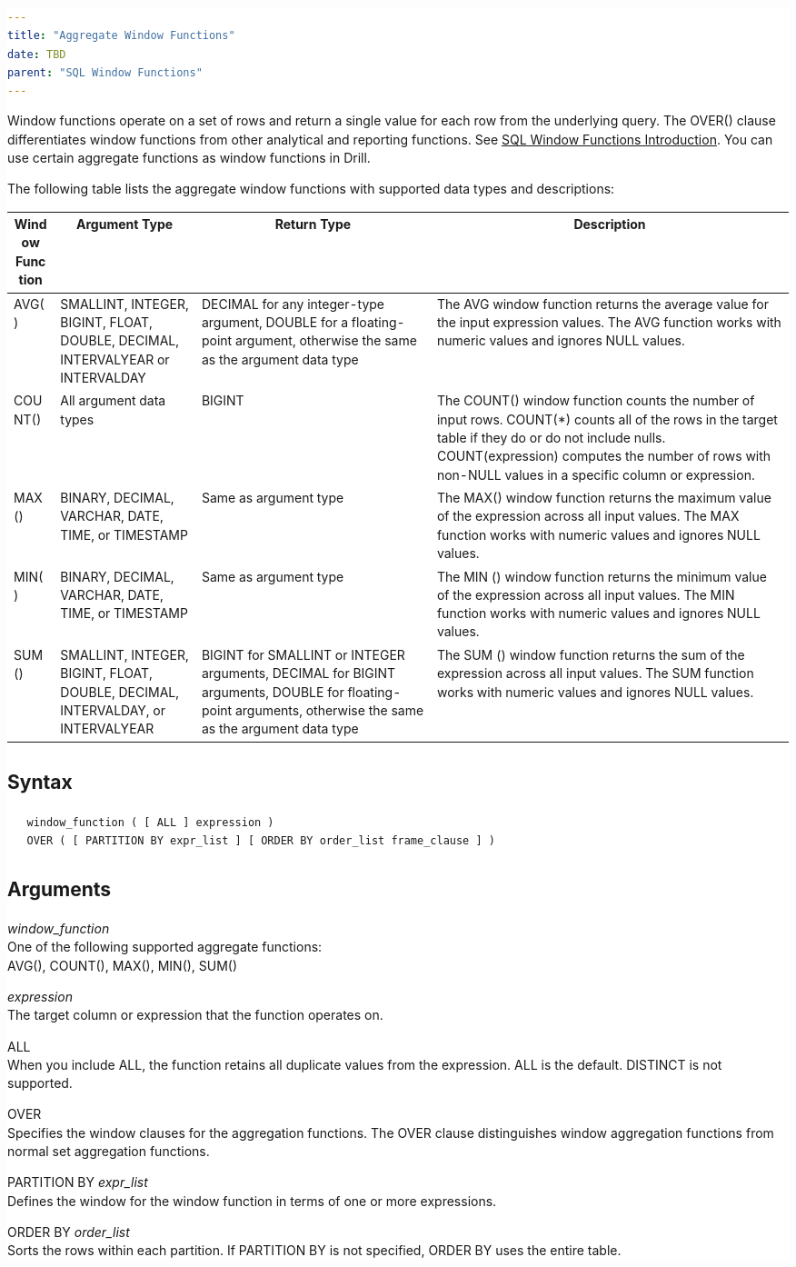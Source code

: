 ```yaml
---
title: "Aggregate Window Functions"
date: TBD 
parent: "SQL Window Functions"
---
```


Window functions operate on a set of rows and return a single value for each row from the underlying query. The OVER() clause differentiates window functions from other analytical and reporting functions. See [SQL Window Functions Introduction]({{site.baseurl}}/docs/sql-window-functions-introduction/). You can use certain aggregate functions as window functions in Drill. 

The following table lists the aggregate window functions with supported data types and descriptions:  


| Window Function | Argument Type                                                                   | Return Type                                                                                                                                               | Description                                                                                                                                                                                                                                                 |
|-----------------|---------------------------------------------------------------------------------|-----------------------------------------------------------------------------------------------------------------------------------------------------------|-------------------------------------------------------------------------------------------------------------------------------------------------------------------------------------------------------------------------------------------------------------|
| AVG()           | SMALLINT, INTEGER, BIGINT, FLOAT, DOUBLE, DECIMAL, INTERVALYEAR or INTERVALDAY  | DECIMAL for any integer-type argument, DOUBLE for a floating-point argument, otherwise the same as the argument data type                                 | The AVG window function returns the average value for the input expression values. The AVG function works with numeric values and ignores NULL values.                                                                                                      |
| COUNT()         | All argument data types                                                         | BIGINT                                                                                                                                                    | The COUNT() window function counts the number of input rows. COUNT(*) counts all of the rows in the target table if they do or do not include nulls. COUNT(expression) computes the number of rows with non-NULL values in a specific column or expression. |
| MAX()           | BINARY, DECIMAL, VARCHAR, DATE, TIME, or TIMESTAMP                              | Same as argument type                                                                                                                                     | The MAX() window function returns the maximum value of the expression across all input values. The MAX function works with numeric values and ignores NULL values.                                                                                          |
| MIN()           | BINARY, DECIMAL, VARCHAR, DATE, TIME, or TIMESTAMP                              | Same as argument type                                                                                                                                     | The MIN () window function returns the minimum value of the expression across all input values. The MIN function works with numeric values and ignores NULL values.                                                                                         |
| SUM()           | SMALLINT, INTEGER, BIGINT, FLOAT, DOUBLE, DECIMAL, INTERVALDAY, or INTERVALYEAR | BIGINT for SMALLINT or INTEGER arguments, DECIMAL for BIGINT arguments, DOUBLE for floating-point arguments, otherwise the same as the argument data type | The SUM () window function returns the sum of the expression across all input values. The SUM function works with numeric values and ignores NULL values.                                                                                                   |

## Syntax  
       window_function ( [ ALL ] expression ) 
       OVER ( [ PARTITION BY expr_list ] [ ORDER BY order_list frame_clause ] )



## Arguments  

*window_function*  
One of the following supported aggregate functions:  
AVG(), COUNT(), MAX(), MIN(), SUM() 
 
*expression*  
The target column or expression that the function operates on.  

ALL  
When you include ALL, the function retains all duplicate values from the expression. ALL is the default. DISTINCT is not supported.  

OVER  
Specifies the window clauses for the aggregation functions. The OVER clause distinguishes window aggregation functions from normal set aggregation functions.  

PARTITION BY *expr_list*  
Defines the window for the window function in terms of one or more expressions.  

ORDER BY *order_list*  
Sorts the rows within each partition. If PARTITION BY is not specified, ORDER BY uses the entire table.  
